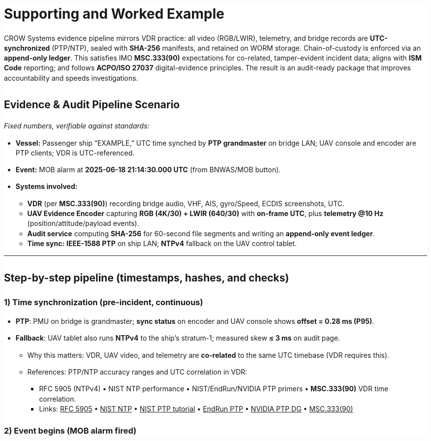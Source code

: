 # Supporting and Worked Example

CROW Systems evidence pipeline mirrors VDR practice: all video (RGB/LWIR), telemetry, and bridge records are **UTC-synchronized** (PTP/NTP), sealed with **SHA-256** manifests, and retained on WORM storage. Chain-of-custody is enforced via an **append-only ledger**. This satisfies IMO **MSC.333(90)** expectations for co-related, tamper-evident incident data; aligns with **ISM Code** reporting; and follows **ACPO/ISO 27037** digital-evidence principles. The result is an audit-ready package that improves accountability and speeds investigations.

## Evidence & Audit Pipeline Scenario

*Fixed numbers, verifiable against standards:*

- **Vessel:** Passenger ship “EXAMPLE,” UTC time synched by **PTP grandmaster** on bridge LAN; UAV console and encoder are PTP clients; VDR is UTC-referenced.
- **Event:** MOB alarm at **2025-06-18 21:14:30.000 UTC** (from BNWAS/MOB button).
- **Systems involved:**

  - **VDR** (per **MSC.333(90)**) recording bridge audio, VHF, AIS, gyro/Speed, ECDIS screenshots, UTC.
  - **UAV Evidence Encoder** capturing **RGB (4K/30) + LWIR (640/30)** with **on-frame UTC**, plus **telemetry @10 Hz** (position/attitude/payload events).
  - **Audit service** computing **SHA-256** for 60-second file segments and writing an **append-only event ledger**.
  - **Time sync:** **IEEE-1588 PTP** on ship LAN; **NTPv4** fallback on the UAV control tablet.

---

## Step-by-step pipeline (timestamps, hashes, and checks)

### 1) Time synchronization (pre-incident, continuous)

- **PTP**: PMU on bridge is grandmaster; **sync status** on encoder and UAV console shows **offset = 0.28 ms (P95)**.
- **Fallback**: UAV tablet also runs **NTPv4** to the ship’s stratum-1; measured skew **≤ 3 ms** on audit page.

  - Why this matters: VDR, UAV video, and telemetry are **co-related** to the same UTC timebase (VDR requires this).
  - References: PTP/NTP accuracy ranges and UTC correlation in VDR:

    - RFC 5905 (NTPv4) • NIST NTP performance • NIST/EndRun/NVIDIA PTP primers • **MSC.333(90)** VDR time correlation.
    - Links: [RFC 5905](https://www.rfc-editor.org/rfc/pdfrfc/rfc5905.txt.pdf) • [NIST NTP](https://tf.nist.gov/general/pdf/2776.pdf) • [NIST PTP tutorial](https://www.nist.gov/document/tutorial-basicpdf) • [EndRun PTP](https://endruntechnologies.com/pdf/PTP-1588.pdf) • [NVIDIA PTP DG](https://network.nvidia.com/files/doc-2020/ieee-1588-precision-time-protocol-design-guide.pdf) • [MSC.333(90)](https://wwwcdn.imo.org/localresources/en/KnowledgeCentre/IndexofIMOResolutions/MSCResolutions/MSC.333%2890%29.pdf)

### 2) Event begins (MOB alarm fired)
